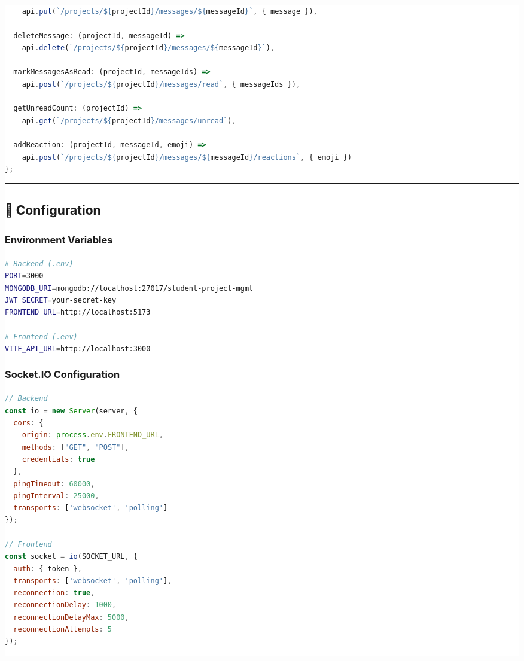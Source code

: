 ```javascript
    api.put(`/projects/${projectId}/messages/${messageId}`, { message }),
  
  deleteMessage: (projectId, messageId) =>
    api.delete(`/projects/${projectId}/messages/${messageId}`),
  
  markMessagesAsRead: (projectId, messageIds) =>
    api.post(`/projects/${projectId}/messages/read`, { messageIds }),
  
  getUnreadCount: (projectId) =>
    api.get(`/projects/${projectId}/messages/unread`),
  
  addReaction: (projectId, messageId, emoji) =>
    api.post(`/projects/${projectId}/messages/${messageId}/reactions`, { emoji })
};
```

---

## 🔧 Configuration

### Environment Variables

```bash
# Backend (.env)
PORT=3000
MONGODB_URI=mongodb://localhost:27017/student-project-mgmt
JWT_SECRET=your-secret-key
FRONTEND_URL=http://localhost:5173

# Frontend (.env)
VITE_API_URL=http://localhost:3000
```

### Socket.IO Configuration

```javascript
// Backend
const io = new Server(server, {
  cors: {
    origin: process.env.FRONTEND_URL,
    methods: ["GET", "POST"],
    credentials: true
  },
  pingTimeout: 60000,
  pingInterval: 25000,
  transports: ['websocket', 'polling']
});

// Frontend
const socket = io(SOCKET_URL, {
  auth: { token },
  transports: ['websocket', 'polling'],
  reconnection: true,
  reconnectionDelay: 1000,
  reconnectionDelayMax: 5000,
  reconnectionAttempts: 5
});
```

---